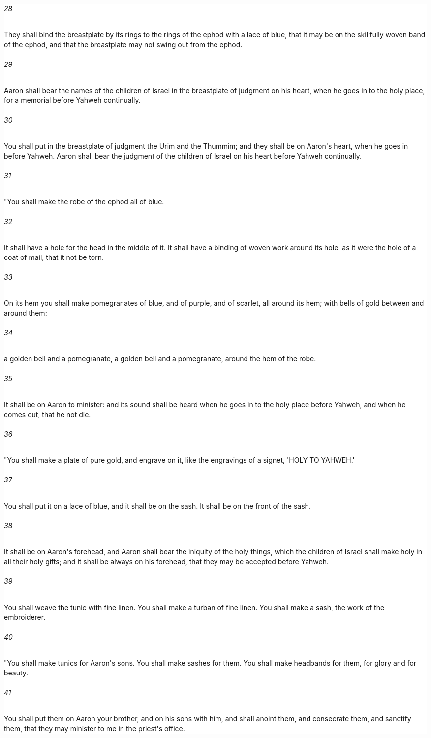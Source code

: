 ###### 28 
They shall bind the breastplate by its rings to the rings of the ephod with a lace of blue, that it may be on the skillfully woven band of the ephod, and that the breastplate may not swing out from the ephod. 

###### 29 
Aaron shall bear the names of the children of Israel in the breastplate of judgment on his heart, when he goes in to the holy place, for a memorial before Yahweh continually. 

###### 30 
You shall put in the breastplate of judgment the Urim and the Thummim; and they shall be on Aaron's heart, when he goes in before Yahweh. Aaron shall bear the judgment of the children of Israel on his heart before Yahweh continually. 

###### 31 
"You shall make the robe of the ephod all of blue. 

###### 32 
It shall have a hole for the head in the middle of it. It shall have a binding of woven work around its hole, as it were the hole of a coat of mail, that it not be torn. 

###### 33 
On its hem you shall make pomegranates of blue, and of purple, and of scarlet, all around its hem; with bells of gold between and around them: 

###### 34 
a golden bell and a pomegranate, a golden bell and a pomegranate, around the hem of the robe. 

###### 35 
It shall be on Aaron to minister: and its sound shall be heard when he goes in to the holy place before Yahweh, and when he comes out, that he not die. 

###### 36 
"You shall make a plate of pure gold, and engrave on it, like the engravings of a signet, 'HOLY TO YAHWEH.' 

###### 37 
You shall put it on a lace of blue, and it shall be on the sash. It shall be on the front of the sash. 

###### 38 
It shall be on Aaron's forehead, and Aaron shall bear the iniquity of the holy things, which the children of Israel shall make holy in all their holy gifts; and it shall be always on his forehead, that they may be accepted before Yahweh. 

###### 39 
You shall weave the tunic with fine linen. You shall make a turban of fine linen. You shall make a sash, the work of the embroiderer. 

###### 40 
"You shall make tunics for Aaron's sons. You shall make sashes for them. You shall make headbands for them, for glory and for beauty. 

###### 41 
You shall put them on Aaron your brother, and on his sons with him, and shall anoint them, and consecrate them, and sanctify them, that they may minister to me in the priest's office. 

